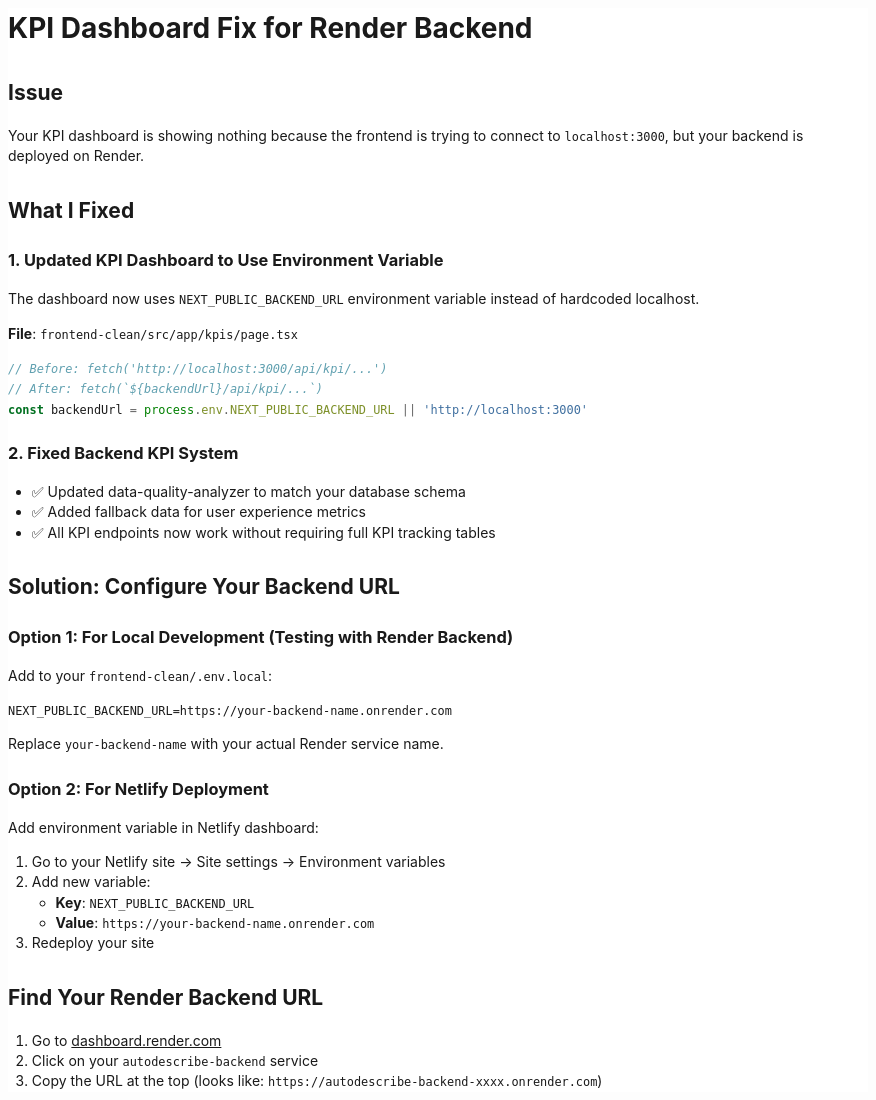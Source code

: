 # KPI Dashboard Fix for Render Backend

## Issue
Your KPI dashboard is showing nothing because the frontend is trying to connect to `localhost:3000`, but your backend is deployed on Render.

## What I Fixed

### 1. Updated KPI Dashboard to Use Environment Variable
The dashboard now uses `NEXT_PUBLIC_BACKEND_URL` environment variable instead of hardcoded localhost.

**File**: `frontend-clean/src/app/kpis/page.tsx`
```typescript
// Before: fetch('http://localhost:3000/api/kpi/...')
// After: fetch(`${backendUrl}/api/kpi/...`)
const backendUrl = process.env.NEXT_PUBLIC_BACKEND_URL || 'http://localhost:3000'
```

### 2. Fixed Backend KPI System
- ✅ Updated data-quality-analyzer to match your database schema
- ✅ Added fallback data for user experience metrics
- ✅ All KPI endpoints now work without requiring full KPI tracking tables

## Solution: Configure Your Backend URL

### Option 1: For Local Development (Testing with Render Backend)

Add to your `frontend-clean/.env.local`:
```env
NEXT_PUBLIC_BACKEND_URL=https://your-backend-name.onrender.com
```

Replace `your-backend-name` with your actual Render service name.

### Option 2: For Netlify Deployment

Add environment variable in Netlify dashboard:
1. Go to your Netlify site → Site settings → Environment variables
2. Add new variable:
   - **Key**: `NEXT_PUBLIC_BACKEND_URL`
   - **Value**: `https://your-backend-name.onrender.com`
3. Redeploy your site

## Find Your Render Backend URL

1. Go to [dashboard.render.com](https://dashboard.render.com)
2. Click on your `autodescribe-backend` service
3. Copy the URL at the top (looks like: `https://autodescribe-backend-xxxx.onrender.com`)
